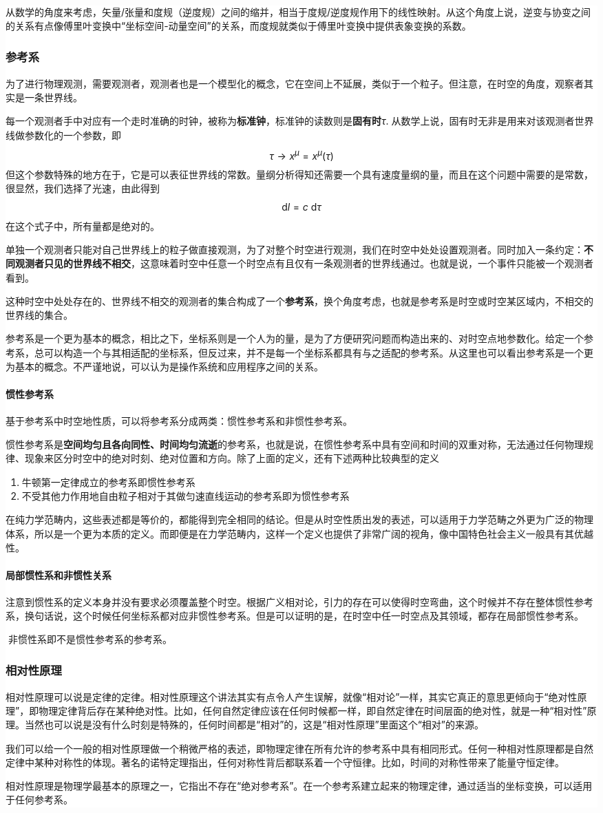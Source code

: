 ​	从数学的角度来考虑，矢量/张量和度规（逆度规）之间的缩并，相当于度规/逆度规作用下的线性映射。从这个角度上说，逆变与协变之间的关系有点像傅里叶变换中“坐标空间-动量空间”的关系，而度规就类似于傅里叶变换中提供表象变换的系数。



### 参考系

​	为了进行物理观测，需要观测者，观测者也是一个模型化的概念，它在空间上不延展，类似于一个粒子。但注意，在时空的角度，观察者其实是一条世界线。

​	每一个观测者手中对应有一个走时准确的时钟，被称为**标准钟**，标准钟的读数则是**固有时**$\tau$. 从数学上说，固有时无非是用来对该观测者世界线做参数化的一个参数，即
$$
\tau \to x^{\mu} = x^{\mu}(\tau)
$$
但这个参数特殊的地方在于，它是可以表征世界线的常数。量纲分析得知还需要一个具有速度量纲的量，而且在这个问题中需要的是常数，很显然，我们选择了光速，由此得到
$$
\mathrm{d} l = c\  \mathrm{d} \tau
$$
在这个式子中，所有量都是绝对的。

​	单独一个观测者只能对自己世界线上的粒子做直接观测，为了对整个时空进行观测，我们在时空中处处设置观测者。同时加入一条约定：**不同观测者只见的世界线不相交**，这意味着时空中任意一个时空点有且仅有一条观测者的世界线通过。也就是说，一个事件只能被一个观测者看到。

​	这种时空中处处存在的、世界线不相交的观测者的集合构成了一个**参考系**，换个角度考虑，也就是参考系是时空或时空某区域内，不相交的世界线的集合。

​	参考系是一个更为基本的概念，相比之下，坐标系则是一个人为的量，是为了方便研究问题而构造出来的、对时空点地参数化。给定一个参考系，总可以构造一个与其相适配的坐标系，但反过来，并不是每一个坐标系都具有与之适配的参考系。从这里也可以看出参考系是一个更为基本的概念。不严谨地说，可以认为是操作系统和应用程序之间的关系。

#### 惯性参考系

​	基于参考系中时空地性质，可以将参考系分成两类：惯性参考系和非惯性参考系。

​	惯性参考系是**空间均匀且各向同性、时间均匀流逝**的参考系，也就是说，在惯性参考系中具有空间和时间的双重对称，无法通过任何物理规律、现象来区分时空中的绝对时刻、绝对位置和方向。除了上面的定义，还有下述两种比较典型的定义

1.  牛顿第一定律成立的参考系即惯性参考系
2.  不受其他力作用地自由粒子相对于其做匀速直线运动的参考系即为惯性参考系

在纯力学范畴内，这些表述都是等价的，都能得到完全相同的结论。但是从时空性质出发的表述，可以适用于力学范畴之外更为广泛的物理体系，所以是一个更为本质的定义。而即便是在力学范畴内，这样一个定义也提供了非常广阔的视角，像中国特色社会主义一般具有其优越性。

#### 局部惯性系和非惯性关系

​	注意到惯性系的定义本身并没有要求必须覆盖整个时空。根据广义相对论，引力的存在可以使得时空弯曲，这个时候并不存在整体惯性参考系，换句话说，这个时候任何坐标系都对应非惯性参考系。但是可以证明的是，在时空中任一时空点及其领域，都存在局部惯性参考系。

​	非惯性系即不是惯性参考系的参考系。



### 相对性原理

​	相对性原理可以说是定律的定律。相对性原理这个讲法其实有点令人产生误解，就像“相对论”一样，其实它真正的意思更倾向于“绝对性原理”，即物理定律背后存在某种绝对性。比如，任何自然定律应该在任何时候都一样，即自然定律在时间层面的绝对性，就是一种“相对性”原理。当然也可以说是没有什么时刻是特殊的，任何时间都是“相对”的，这是“相对性原理”里面这个“相对”的来源。

​	我们可以给一个一般的相对性原理做一个稍微严格的表述，即物理定律在所有允许的参考系中具有相同形式。任何一种相对性原理都是自然定律中某种对称性的体现。著名的诺特定理指出，任何对称性背后都联系着一个守恒律。比如，时间的对称性带来了能量守恒定律。

​	相对性原理是物理学最基本的原理之一，它指出不存在“绝对参考系”。在一个参考系建立起来的物理定律，通过适当的坐标变换，可以适用于任何参考系。
